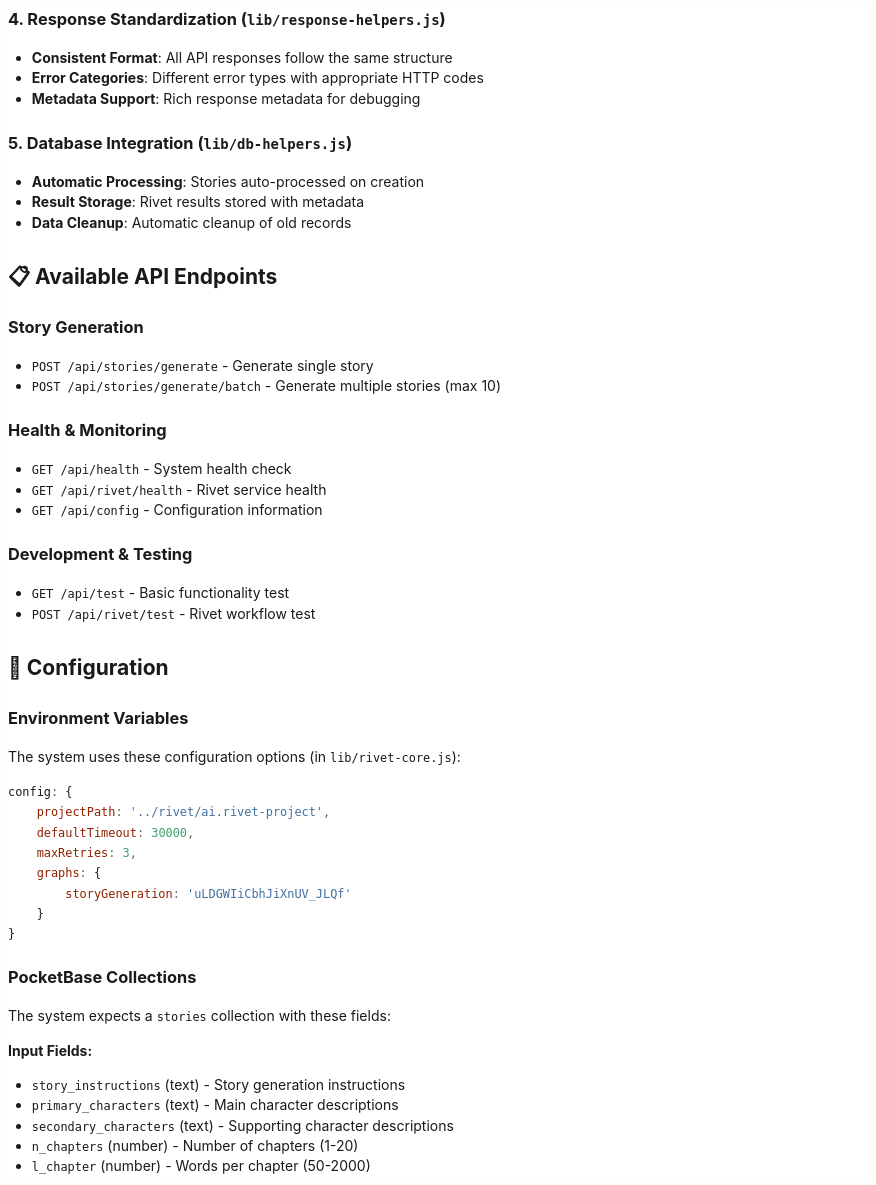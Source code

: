 ### 4. Response Standardization (`lib/response-helpers.js`)
- **Consistent Format**: All API responses follow the same structure
- **Error Categories**: Different error types with appropriate HTTP codes
- **Metadata Support**: Rich response metadata for debugging

### 5. Database Integration (`lib/db-helpers.js`)
- **Automatic Processing**: Stories auto-processed on creation
- **Result Storage**: Rivet results stored with metadata
- **Data Cleanup**: Automatic cleanup of old records

## 📋 Available API Endpoints

### Story Generation
- `POST /api/stories/generate` - Generate single story
- `POST /api/stories/generate/batch` - Generate multiple stories (max 10)

### Health & Monitoring  
- `GET /api/health` - System health check
- `GET /api/rivet/health` - Rivet service health
- `GET /api/config` - Configuration information

### Development & Testing
- `GET /api/test` - Basic functionality test
- `POST /api/rivet/test` - Rivet workflow test

## 🔧 Configuration

### Environment Variables
The system uses these configuration options (in `lib/rivet-core.js`):

```javascript
config: {
    projectPath: '../rivet/ai.rivet-project',
    defaultTimeout: 30000,
    maxRetries: 3,
    graphs: {
        storyGeneration: 'uLDGWIiCbhJiXnUV_JLQf'
    }
}
```

### PocketBase Collections
The system expects a `stories` collection with these fields:

**Input Fields:**
- `story_instructions` (text) - Story generation instructions
- `primary_characters` (text) - Main character descriptions
- `secondary_characters` (text) - Supporting character descriptions  
- `n_chapters` (number) - Number of chapters (1-20)
- `l_chapter` (number) - Words per chapter (50-2000)
